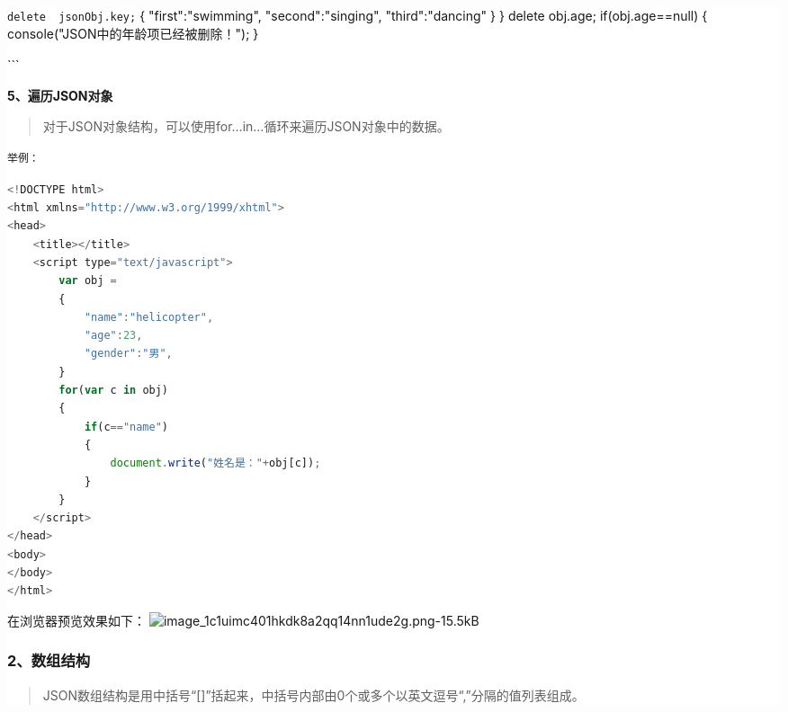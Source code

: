 ```delete  jsonObj.key;```
            {
                "first":"swimming",
                "second":"singing",
                "third":"dancing"
            }
        }
        delete obj.age;
        if(obj.age==null)
        {
            console("JSON中的年龄项已经被删除！");
        }
    </script>
</head>
<body>
</body>
</html>
```

**5、遍历JSON对象**
>对于JSON对象结构，可以使用for…in…循环来遍历JSON对象中的数据。

`举例：`
``` javascript
<!DOCTYPE html>
<html xmlns="http://www.w3.org/1999/xhtml">
<head>
    <title></title>
    <script type="text/javascript">
        var obj =
        {
            "name":"helicopter",
            "age":23,
            "gender":"男",
        }
        for(var c in obj)
        {
            if(c=="name")
            {
                document.write("姓名是："+obj[c]);
            }
        }
    </script>
</head>
<body>
</body>
</html>
```
在浏览器预览效果如下：
![image_1c1uimc401hkdk8a2qq14nn1ude2g.png-15.5kB][4]


### 2、数组结构
>JSON数组结构是用中括号“[]”括起来，中括号内部由0个或多个以英文逗号“,”分隔的值列表组成。


  [1]: http://static.zybuluo.com/wp0214/28qkfqjnwfg8zsx8oq9k72x1/image_1c1ui3ugh1q3g1lr8118f1i121dd519.png
  [2]: http://static.zybuluo.com/wp0214/qef8saddse2xv8wbu98mefnu/image_1c1ui96k610351uq31ck91e3b1ts51m.png
  [3]: http://static.zybuluo.com/wp0214/kmgposdk24gulgwfq745g4mq/image_1c1uid74elbi1s21nut1o8e1q6g23.png
  [4]: http://static.zybuluo.com/wp0214/iy624bkzch2rlev5jrz60z6j/image_1c1uimc401hkdk8a2qq14nn1ude2g.png
  [5]: http://static.zybuluo.com/wp0214/v26g4p99j9m67jhbmaqh3xu6/image_1c1uitq791nva1egmvbs1jqhnh2t.png
  [6]: http://static.zybuluo.com/wp0214/8r04wc4v20xqb8p05yfnmzh4/image_1c1ujb7d81fui9hhuk19sp89p3a.png